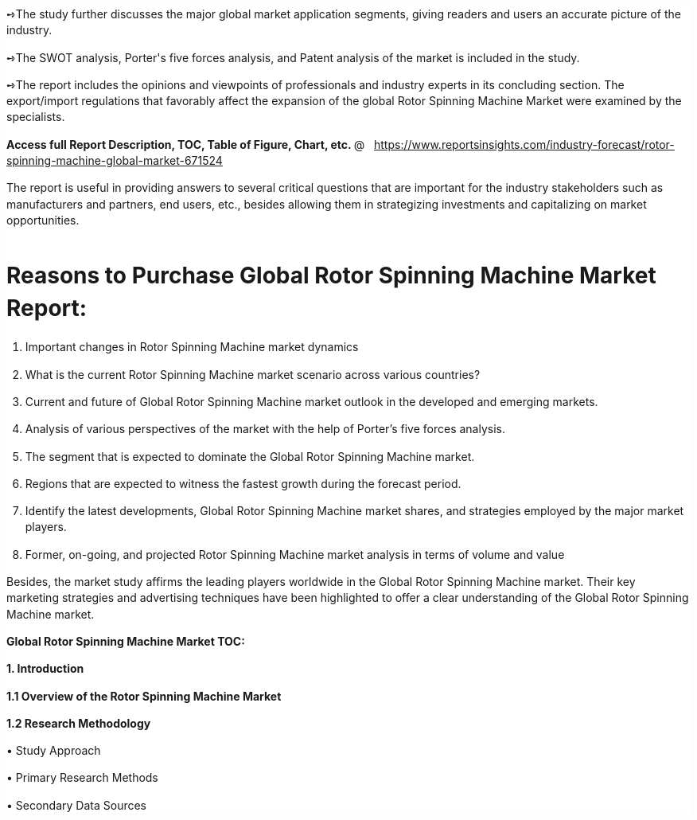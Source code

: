 ➺The study further discusses the major global market application segments, giving readers and users an accurate picture of the industry.

➺The SWOT analysis, Porter's five forces analysis, and Patent analysis of the market is included in the study.

➺The report includes the opinions and viewpoints of professionals and industry experts in its concluding section. The export/import regulations that favorably affect the expansion of the global Rotor Spinning Machine Market were examined by the specialists.

<strong>Access full Report Description, TOC, Table of Figure, Chart, etc. </strong>@   <a href=https://www.reportsinsights.com/industry-forecast/rotor-spinning-machine-global-market-671524 style=color:#0000ff;>https://www.reportsinsights.com/industry-forecast/rotor-spinning-machine-global-market-671524</a>

The report is useful in providing answers to several critical questions that are important for the industry stakeholders such as manufacturers and partners, end users, etc., besides allowing them in strategizing investments and capitalizing on market opportunities.

# <strong>Reasons to Purchase Global Rotor Spinning Machine Market Report:</strong>

1. Important changes in Rotor Spinning Machine market dynamics

2. What is the current Rotor Spinning Machine market scenario across various countries?

3. Current and future of Global Rotor Spinning Machine market outlook in the developed and emerging markets.

4. Analysis of various perspectives of the market with the help of Porter’s five forces analysis.

5. The segment that is expected to dominate the Global Rotor Spinning Machine market.

6. Regions that are expected to witness the fastest growth during the forecast period.

7. Identify the latest developments, Global Rotor Spinning Machine market shares, and strategies employed by the major market players.

8. Former, on-going, and projected Rotor Spinning Machine market analysis in terms of volume and value

Besides, the market study affirms the leading players worldwide in the Global Rotor Spinning Machine market. Their key marketing strategies and advertising techniques have been highlighted to offer a clear understanding of the Global Rotor Spinning Machine market.

<strong>Global Rotor Spinning Machine Market TOC:</strong>

<strong>1. Introduction</strong>

<strong>1.1 Overview of the Rotor Spinning Machine Market</strong>

<strong>1.2 Research Methodology</strong>

• Study Approach

• Primary Research Methods

• Secondary Data Sources
